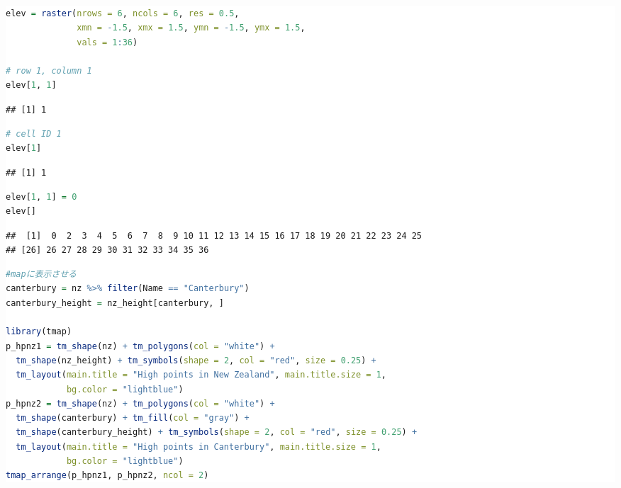``` r
elev = raster(nrows = 6, ncols = 6, res = 0.5,
              xmn = -1.5, xmx = 1.5, ymn = -1.5, ymx = 1.5,
              vals = 1:36)

# row 1, column 1
elev[1, 1]
```

    ## [1] 1

``` r
# cell ID 1
elev[1]
```

    ## [1] 1

``` r
elev[1, 1] = 0
elev[]
```

    ##  [1]  0  2  3  4  5  6  7  8  9 10 11 12 13 14 15 16 17 18 19 20 21 22 23 24 25
    ## [26] 26 27 28 29 30 31 32 33 34 35 36

``` r
#mapに表示させる
canterbury = nz %>% filter(Name == "Canterbury")
canterbury_height = nz_height[canterbury, ]

library(tmap)
p_hpnz1 = tm_shape(nz) + tm_polygons(col = "white") +
  tm_shape(nz_height) + tm_symbols(shape = 2, col = "red", size = 0.25) +
  tm_layout(main.title = "High points in New Zealand", main.title.size = 1,
            bg.color = "lightblue")
p_hpnz2 = tm_shape(nz) + tm_polygons(col = "white") +
  tm_shape(canterbury) + tm_fill(col = "gray") + 
  tm_shape(canterbury_height) + tm_symbols(shape = 2, col = "red", size = 0.25) +
  tm_layout(main.title = "High points in Canterbury", main.title.size = 1,
            bg.color = "lightblue")
tmap_arrange(p_hpnz1, p_hpnz2, ncol = 2)
```
